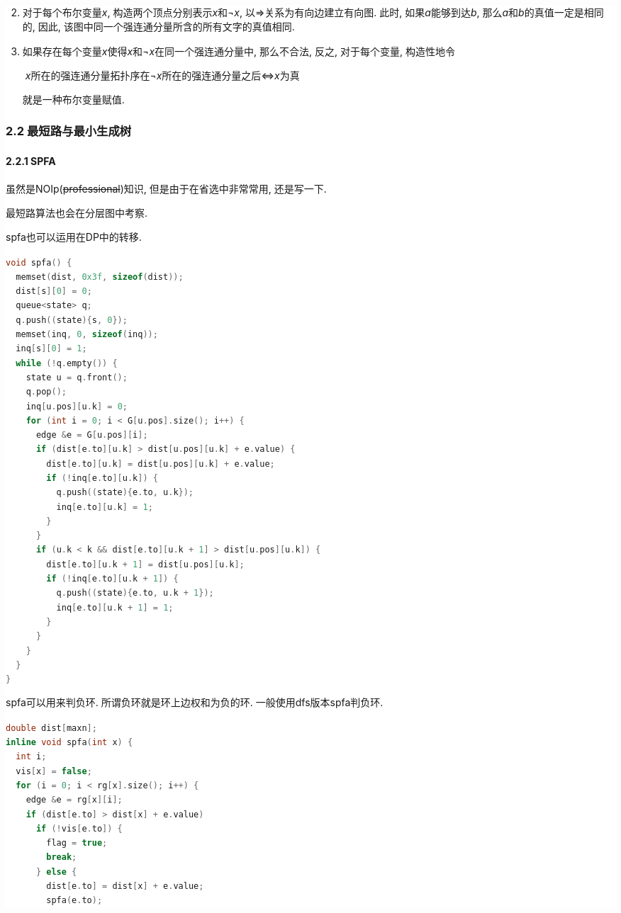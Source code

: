 2. 对于每个布尔变量$x$, 构造两个顶点分别表示$x$和$\neg x$, 以$\Rightarrow$关系为有向边建立有向图. 此时, 如果$a$能够到达$b$, 那么$a$和$b$的真值一定是相同的, 因此, 该图中同一个强连通分量所含的所有文字的真值相同.

3. 如果存在每个变量$x$使得$x$和$\neg x$在同一个强连通分量中, 那么不合法, 反之, 对于每个变量, 构造性地令

   ​				$x$所在的强连通分量拓扑序在$\neg x$所在的强连通分量之后$\Leftrightarrow$$x$为真

   就是一种布尔变量赋值.

### 2.2 最短路与最小生成树

#### 2.2.1 SPFA

虽然是NOIp(~~professional~~)知识, 但是由于在省选中非常常用, 还是写一下.

最短路算法也会在分层图中考察.

spfa也可以运用在DP中的转移.

```c++
void spfa() {
  memset(dist, 0x3f, sizeof(dist));
  dist[s][0] = 0;
  queue<state> q;
  q.push((state){s, 0});
  memset(inq, 0, sizeof(inq));
  inq[s][0] = 1;
  while (!q.empty()) {
    state u = q.front();
    q.pop();
    inq[u.pos][u.k] = 0;
    for (int i = 0; i < G[u.pos].size(); i++) {
      edge &e = G[u.pos][i];
      if (dist[e.to][u.k] > dist[u.pos][u.k] + e.value) {
        dist[e.to][u.k] = dist[u.pos][u.k] + e.value;
        if (!inq[e.to][u.k]) {
          q.push((state){e.to, u.k});
          inq[e.to][u.k] = 1;
        }
      }
      if (u.k < k && dist[e.to][u.k + 1] > dist[u.pos][u.k]) {
        dist[e.to][u.k + 1] = dist[u.pos][u.k];
        if (!inq[e.to][u.k + 1]) {
          q.push((state){e.to, u.k + 1});
          inq[e.to][u.k + 1] = 1;
        }
      }
    }
  }
}
```

spfa可以用来判负环. 所谓负环就是环上边权和为负的环. 一般使用dfs版本spfa判负环.

```c++
double dist[maxn];
inline void spfa(int x) {
  int i;
  vis[x] = false;
  for (i = 0; i < rg[x].size(); i++) {
    edge &e = rg[x][i];
    if (dist[e.to] > dist[x] + e.value)
      if (!vis[e.to]) {
        flag = true;
        break;
      } else {
        dist[e.to] = dist[x] + e.value;
        spfa(e.to);
```